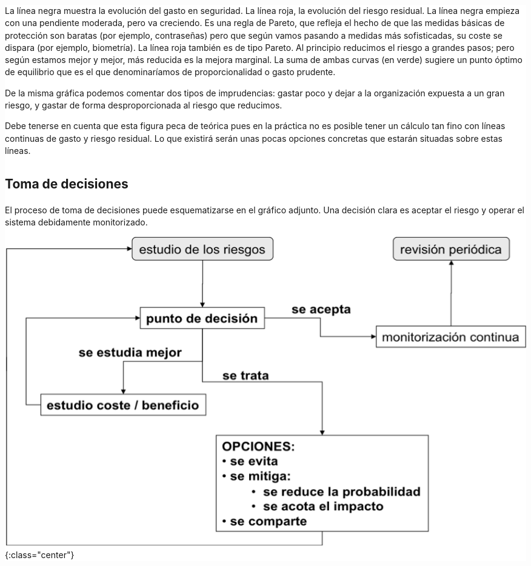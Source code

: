 

La línea negra muestra la evolución del gasto en seguridad. La línea roja, la evolución del riesgo residual.
La línea negra empieza con una pendiente moderada, pero va creciendo. Es una regla de Pareto, que refleja el hecho de que las medidas básicas de protección son baratas (por ejemplo, contraseñas) pero que según vamos pasando a medidas más sofisticadas, su coste se dispara (por ejemplo, biometría).
La línea roja también es de tipo Pareto. Al principio reducimos el riesgo a grandes pasos; pero según estamos mejor y mejor, más reducida es la mejora marginal.
La suma de ambas curvas (en verde) sugiere un punto óptimo de equilibrio que es el que denominaríamos de proporcionalidad o gasto prudente.

De la misma gráfica podemos comentar dos tipos de imprudencias: gastar poco y dejar a la organización expuesta a un gran riesgo, y gastar de forma desproporcionada al riesgo que reducimos.


Debe tenerse en cuenta que esta figura peca de teórica pues en la práctica no es posible tener un cálculo tan fino con líneas continuas de gasto y riesgo residual. Lo que existirá serán unas pocas opciones concretas que estarán situadas sobre estas líneas.


## Toma de decisiones


El proceso de toma de decisiones puede esquematizarse en el gráfico adjunto. Una decisión clara es aceptar el riesgo y operar el sistema debidamente monitorizado.

![Decisiones de tratamiento de riesgos](img/B01/margerit_decisiones_riesgos.png){:class="center"}
